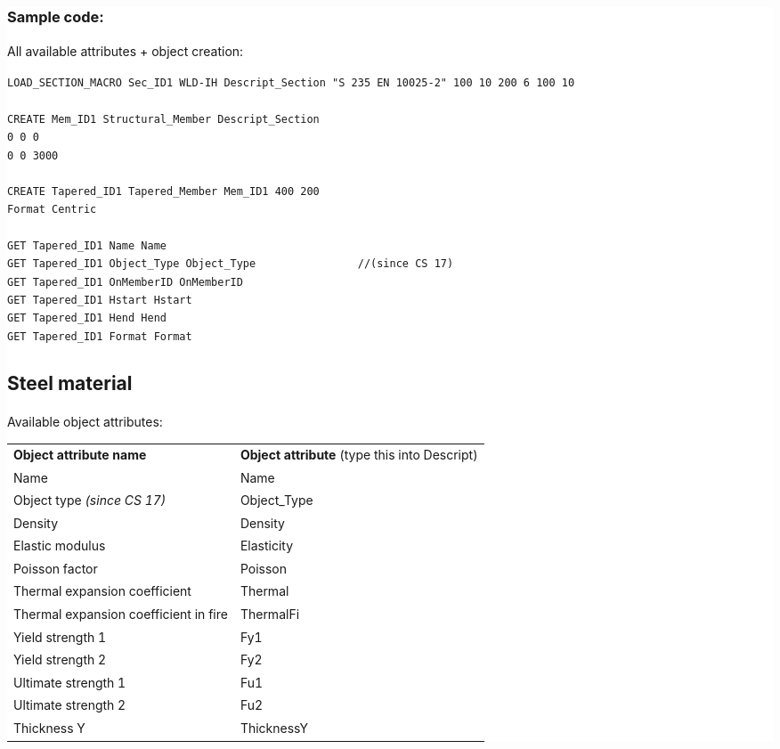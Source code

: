 



### Sample code:





All available attributes + object creation:





```
LOAD_SECTION_MACRO Sec_ID1 WLD-IH Descript_Section "S 235 EN 10025-2" 100 10 200 6 100 10

CREATE Mem_ID1 Structural_Member Descript_Section
0 0 0
0 0 3000

CREATE Tapered_ID1 Tapered_Member Mem_ID1 400 200
Format Centric

GET Tapered_ID1 Name Name
GET Tapered_ID1 Object_Type Object_Type                //(since CS 17)
GET Tapered_ID1 OnMemberID OnMemberID
GET Tapered_ID1 Hstart Hstart
GET Tapered_ID1 Hend Hend
GET Tapered_ID1 Format Format
```





## Steel material





Available object attributes:





|                                       |                                                |
| ------------------------------------- | ---------------------------------------------- |
| **Object attribute name**             | **Object attribute** (type this into Descript) |
| Name                                  | Name                                           |
| Object type _(since CS 17)_           | Object_Type                                    |
| Density                               | Density                                        |
| Elastic modulus                       | Elasticity                                     |
| Poisson factor                        | Poisson                                        |
| Thermal expansion coefficient         | Thermal                                        |
| Thermal expansion coefficient in fire | ThermalFi                                      |
| Yield strength 1                      | Fy1                                            |
| Yield strength 2                      | Fy2                                            |
| Ultimate strength 1                   | Fu1                                            |
| Ultimate strength 2                   | Fu2                                            |
| Thickness Y                           | ThicknessY                                     |
